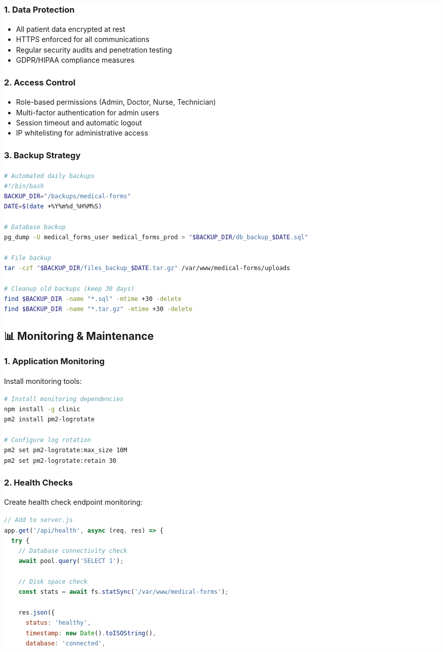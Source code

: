 ### 1. Data Protection
- All patient data encrypted at rest
- HTTPS enforced for all communications
- Regular security audits and penetration testing
- GDPR/HIPAA compliance measures

### 2. Access Control
- Role-based permissions (Admin, Doctor, Nurse, Technician)
- Multi-factor authentication for admin users
- Session timeout and automatic logout
- IP whitelisting for administrative access

### 3. Backup Strategy
```bash
# Automated daily backups
#!/bin/bash
BACKUP_DIR="/backups/medical-forms"
DATE=$(date +%Y%m%d_%H%M%S)

# Database backup
pg_dump -U medical_forms_user medical_forms_prod > "$BACKUP_DIR/db_backup_$DATE.sql"

# File backup
tar -czf "$BACKUP_DIR/files_backup_$DATE.tar.gz" /var/www/medical-forms/uploads

# Cleanup old backups (keep 30 days)
find $BACKUP_DIR -name "*.sql" -mtime +30 -delete
find $BACKUP_DIR -name "*.tar.gz" -mtime +30 -delete
```

## 📊 Monitoring & Maintenance

### 1. Application Monitoring

Install monitoring tools:

```bash
# Install monitoring dependencies
npm install -g clinic
pm2 install pm2-logrotate

# Configure log rotation
pm2 set pm2-logrotate:max_size 10M
pm2 set pm2-logrotate:retain 30
```

### 2. Health Checks

Create health check endpoint monitoring:

```javascript
// Add to server.js
app.get('/api/health', async (req, res) => {
  try {
    // Database connectivity check
    await pool.query('SELECT 1');
    
    // Disk space check
    const stats = await fs.statSync('/var/www/medical-forms');
    
    res.json({
      status: 'healthy',
      timestamp: new Date().toISOString(),
      database: 'connected',
```